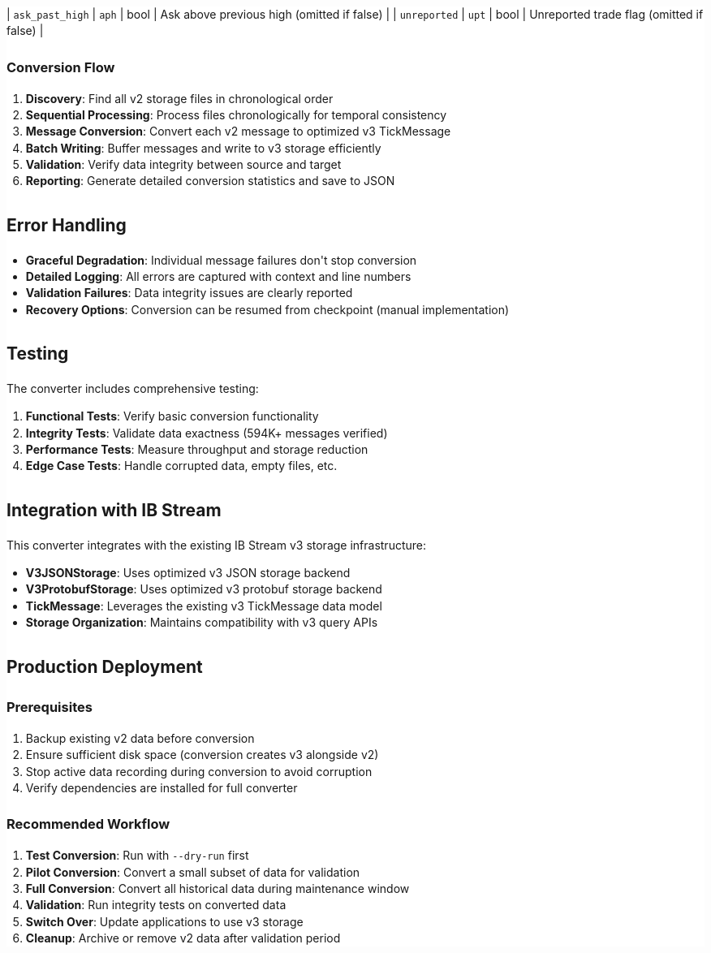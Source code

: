 | `ask_past_high` | `aph` | bool | Ask above previous high (omitted if false) |
| `unreported` | `upt` | bool | Unreported trade flag (omitted if false) |

### Conversion Flow

1. **Discovery**: Find all v2 storage files in chronological order
2. **Sequential Processing**: Process files chronologically for temporal consistency
3. **Message Conversion**: Convert each v2 message to optimized v3 TickMessage
4. **Batch Writing**: Buffer messages and write to v3 storage efficiently
5. **Validation**: Verify data integrity between source and target
6. **Reporting**: Generate detailed conversion statistics and save to JSON

## Error Handling

- **Graceful Degradation**: Individual message failures don't stop conversion
- **Detailed Logging**: All errors are captured with context and line numbers
- **Validation Failures**: Data integrity issues are clearly reported
- **Recovery Options**: Conversion can be resumed from checkpoint (manual implementation)

## Testing

The converter includes comprehensive testing:

1. **Functional Tests**: Verify basic conversion functionality
2. **Integrity Tests**: Validate data exactness (594K+ messages verified)
3. **Performance Tests**: Measure throughput and storage reduction
4. **Edge Case Tests**: Handle corrupted data, empty files, etc.

## Integration with IB Stream

This converter integrates with the existing IB Stream v3 storage infrastructure:

- **V3JSONStorage**: Uses optimized v3 JSON storage backend
- **V3ProtobufStorage**: Uses optimized v3 protobuf storage backend  
- **TickMessage**: Leverages the existing v3 TickMessage data model
- **Storage Organization**: Maintains compatibility with v3 query APIs

## Production Deployment

### Prerequisites

1. Backup existing v2 data before conversion
2. Ensure sufficient disk space (conversion creates v3 alongside v2)
3. Stop active data recording during conversion to avoid corruption
4. Verify dependencies are installed for full converter

### Recommended Workflow

1. **Test Conversion**: Run with `--dry-run` first
2. **Pilot Conversion**: Convert a small subset of data for validation
3. **Full Conversion**: Convert all historical data during maintenance window
4. **Validation**: Run integrity tests on converted data
5. **Switch Over**: Update applications to use v3 storage
6. **Cleanup**: Archive or remove v2 data after validation period
